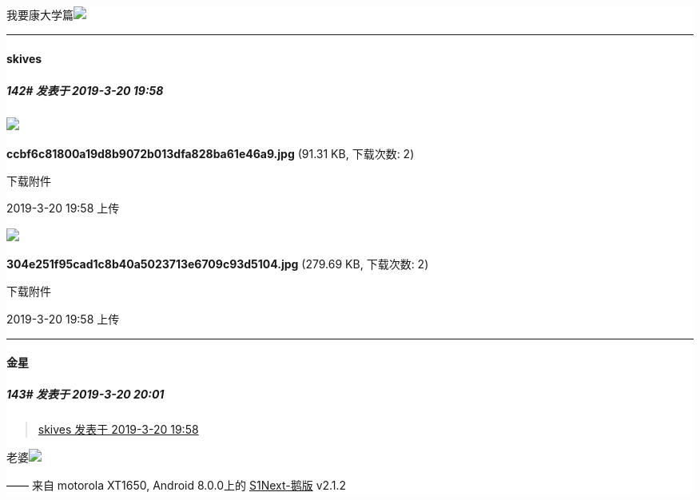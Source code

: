 


我要康大学篇<img src="https://static.saraba1st.com/image/smiley/face2017/074.png" referrerpolicy="no-referrer">







-----

####  skives  
##### 142#       发表于 2019-3-20 19:58




<img src="https://img.saraba1st.com/forum/201903/20/195821sjrwr9vkp1oo16f4.jpg" referrerpolicy="no-referrer">


<strong>ccbf6c81800a19d8b9072b013dfa828ba61e46a9.jpg</strong> (91.31 KB, 下载次数: 2)

下载附件

2019-3-20 19:58 上传





<img src="https://img.saraba1st.com/forum/201903/20/195833c61q810soqn1ha88.jpg" referrerpolicy="no-referrer">


<strong>304e251f95cad1c8b40a5023713e6709c93d5104.jpg</strong> (279.69 KB, 下载次数: 2)

下载附件

2019-3-20 19:58 上传















-----

####  金星  
##### 143#       发表于 2019-3-20 20:01



<blockquote><a href="httphttps://bbs.saraba1st.com/2b/forum.php?mod=redirect&amp;goto=findpost&amp;pid=42975222&amp;ptid=1817532" target="_blank">skives 发表于 2019-3-20 19:58</a></blockquote>
老婆<img src="https://static.saraba1st.com/image/smiley/face2017/134.png" referrerpolicy="no-referrer">

—— 来自 motorola XT1650, Android 8.0.0上的 [S1Next-鹅版](https://github.com/ykrank/S1-Next/releases) v2.1.2

